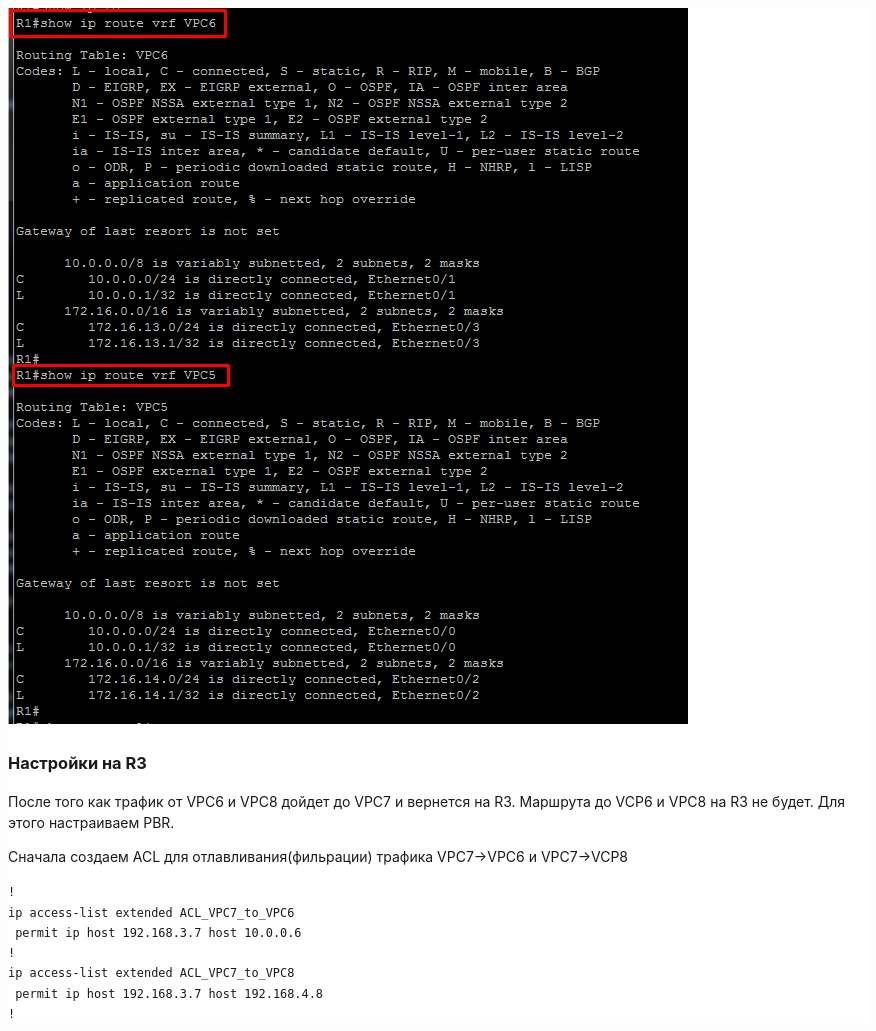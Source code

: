 ![](https://github.com/degreekeeper/geekb_network/blob/main/4_routing_basic/2_less_PBR_VRF/screenshots/R1_routing_vrfs.jpg)



### Настройки на R3


После того как трафик от VPC6 и VPC8 дойдет до VPC7 и вернется на R3. Маршрута до VCP6 и VPC8 на R3 не будет. Для этого настраиваем PBR.



Сначала создаем ACL для отлавливания(фильрации) трафика VPC7->VPC6 и VPC7->VCP8



```
!
ip access-list extended ACL_VPC7_to_VPC6
 permit ip host 192.168.3.7 host 10.0.0.6
!
ip access-list extended ACL_VPC7_to_VPC8
 permit ip host 192.168.3.7 host 192.168.4.8
!
```
